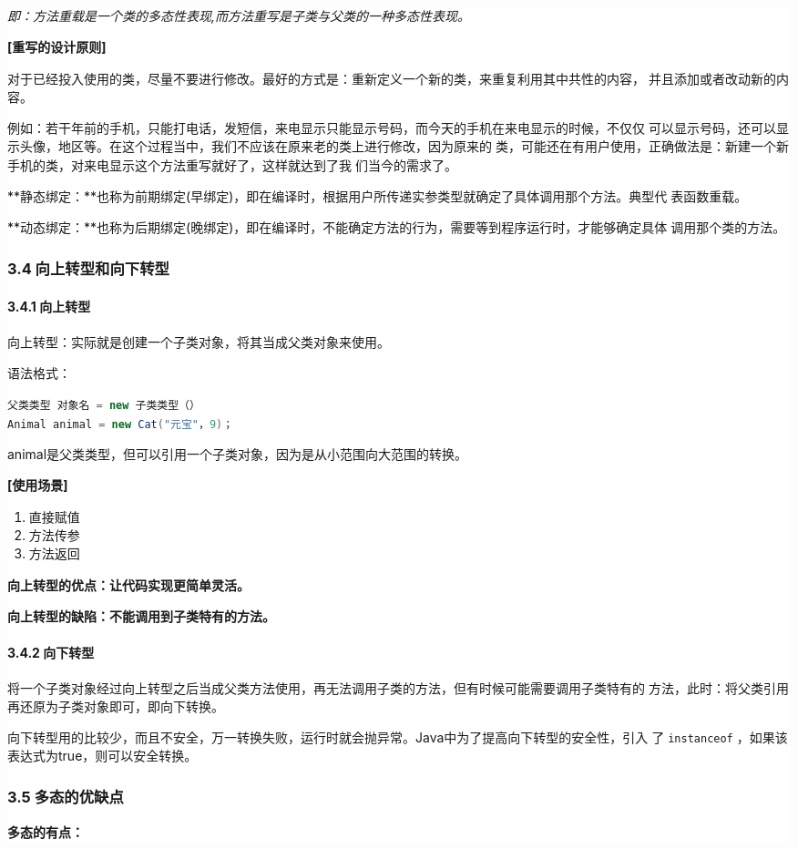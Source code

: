 *即：方法重载是一个类的多态性表现,而方法重写是子类与父类的一种多态性表现。*

**[重写的设计原则]**

对于已经投入使用的类，尽量不要进行修改。最好的方式是：重新定义一个新的类，来重复利用其中共性的内容， 并且添加或者改动新的内容。

例如：若干年前的手机，只能打电话，发短信，来电显示只能显示号码，而今天的手机在来电显示的时候，不仅仅 可以显示号码，还可以显示头像，地区等。在这个过程当中，我们不应该在原来老的类上进行修改，因为原来的 类，可能还在有用户使用，正确做法是：新建一个新手机的类，对来电显示这个方法重写就好了，这样就达到了我 们当今的需求了。

**静态绑定：**也称为前期绑定(早绑定)，即在编译时，根据用户所传递实参类型就确定了具体调用那个方法。典型代 表函数重载。

**动态绑定：**也称为后期绑定(晚绑定)，即在编译时，不能确定方法的行为，需要等到程序运行时，才能够确定具体 调用那个类的方法。



### 3.4 向上转型和向下转型

#### 3.4.1 向上转型

向上转型：实际就是创建一个子类对象，将其当成父类对象来使用。

语法格式：

```java
父类类型 对象名 = new 子类类型（）
Animal animal = new Cat("元宝"，9)；
```

animal是父类类型，但可以引用一个子类对象，因为是从小范围向大范围的转换。

**[使用场景]**

1. 直接赋值
2. 方法传参
3. 方法返回

```java
```

**向上转型的优点：让代码实现更简单灵活。**

**向上转型的缺陷：不能调用到子类特有的方法。**

#### 3.4.2 向下转型

将一个子类对象经过向上转型之后当成父类方法使用，再无法调用子类的方法，但有时候可能需要调用子类特有的 方法，此时：将父类引用再还原为子类对象即可，即向下转换。

```java
```

向下转型用的比较少，而且不安全，万一转换失败，运行时就会抛异常。Java中为了提高向下转型的安全性，引入 了 `instanceof` ，如果该表达式为true，则可以安全转换。

```java
```

### 3.5 多态的优缺点

```java

```

**多态的有点：**
